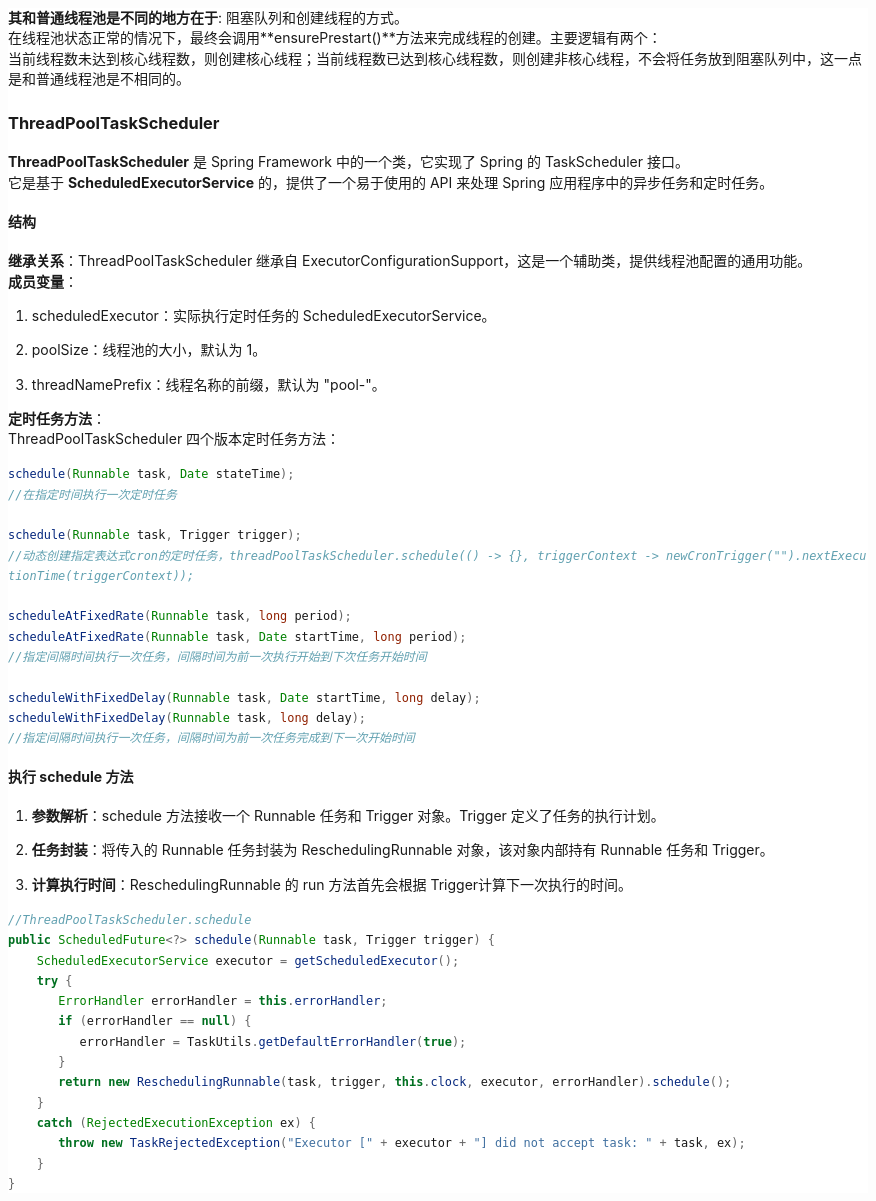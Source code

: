 **其和普通线程池是不同的地方在于**: 阻塞队列和创建线程的方式。  
在线程池状态正常的情况下，最终会调用**ensurePrestart()**方法来完成线程的创建。主要逻辑有两个：  
当前线程数未达到核心线程数，则创建核心线程；当前线程数已达到核心线程数，则创建非核心线程，不会将任务放到阻塞队列中，这一点是和普通线程池是不相同的。

### ThreadPoolTaskScheduler

**ThreadPoolTaskScheduler** 是 Spring Framework 中的一个类，它实现了 Spring 的 TaskScheduler 接口。  
它是基于 **ScheduledExecutorService** 的，提供了一个易于使用的 API 来处理 Spring 应用程序中的异步任务和定时任务。

#### 结构

**继承关系**：ThreadPoolTaskScheduler 继承自 ExecutorConfigurationSupport，这是一个辅助类，提供线程池配置的通用功能。  
**成员变量**：

1.  scheduledExecutor：实际执行定时任务的 ScheduledExecutorService。
    
2.  poolSize：线程池的大小，默认为 1。
    
3.  threadNamePrefix：线程名称的前缀，默认为 "pool-"。
    

**定时任务方法**：  
ThreadPoolTaskScheduler 四个版本定时任务方法：

```java
schedule(Runnable task, Date stateTime);
//在指定时间执行一次定时任务

schedule(Runnable task, Trigger trigger);
//动态创建指定表达式cron的定时任务，threadPoolTaskScheduler.schedule(() -> {}, triggerContext -> newCronTrigger("").nextExecutionTime(triggerContext));

scheduleAtFixedRate(Runnable task, long period);
scheduleAtFixedRate(Runnable task, Date startTime, long period);
//指定间隔时间执行一次任务，间隔时间为前一次执行开始到下次任务开始时间

scheduleWithFixedDelay(Runnable task, Date startTime, long delay);
scheduleWithFixedDelay(Runnable task, long delay);
//指定间隔时间执行一次任务，间隔时间为前一次任务完成到下一次开始时间
```

#### 执行 schedule 方法

1.  **参数解析**：schedule 方法接收一个 Runnable 任务和 Trigger 对象。Trigger 定义了任务的执行计划。
    
2.  **任务封装**：将传入的 Runnable 任务封装为 ReschedulingRunnable 对象，该对象内部持有 Runnable 任务和 Trigger。
    
3.  **计算执行时间**：ReschedulingRunnable 的 run 方法首先会根据 Trigger计算下一次执行的时间。
    

```java
//ThreadPoolTaskScheduler.schedule
public ScheduledFuture<?> schedule(Runnable task, Trigger trigger) {
    ScheduledExecutorService executor = getScheduledExecutor();
    try {
       ErrorHandler errorHandler = this.errorHandler;
       if (errorHandler == null) {
          errorHandler = TaskUtils.getDefaultErrorHandler(true);
       }
       return new ReschedulingRunnable(task, trigger, this.clock, executor, errorHandler).schedule();
    }
    catch (RejectedExecutionException ex) {
       throw new TaskRejectedException("Executor [" + executor + "] did not accept task: " + task, ex);
    }
}
```
